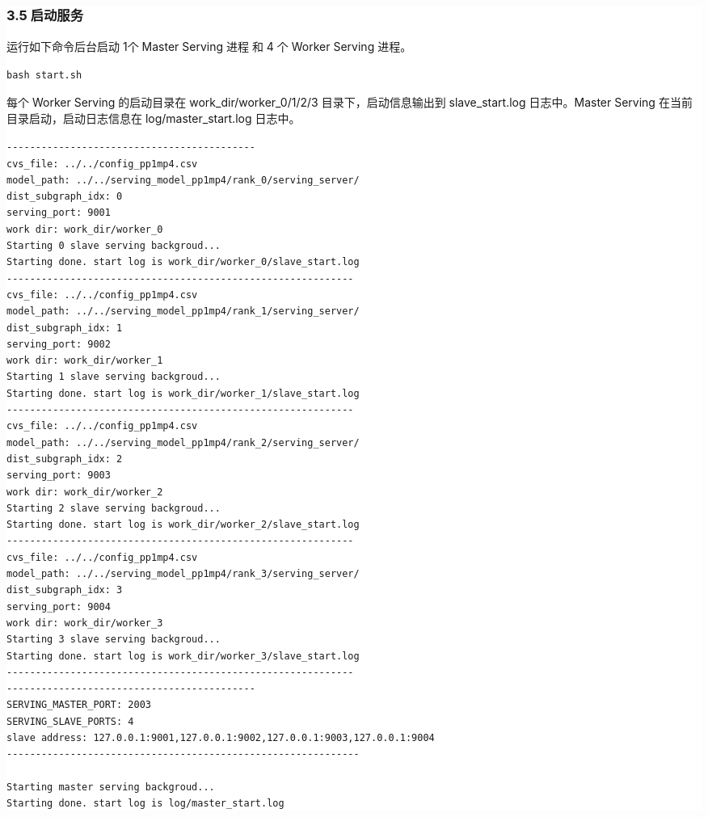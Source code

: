 <a name="3.5"></a>

### 3.5 启动服务

运行如下命令后台启动 1个 Master Serving 进程 和 4 个 Worker Serving 进程。
```shell
bash start.sh
```

每个 Worker Serving 的启动目录在 work_dir/worker_0/1/2/3 目录下，启动信息输出到 slave_start.log 日志中。Master Serving 在当前目录启动，启动日志信息在 log/master_start.log 日志中。

```
-------------------------------------------
cvs_file: ../../config_pp1mp4.csv
model_path: ../../serving_model_pp1mp4/rank_0/serving_server/
dist_subgraph_idx: 0
serving_port: 9001
work dir: work_dir/worker_0
Starting 0 slave serving backgroud...
Starting done. start log is work_dir/worker_0/slave_start.log
------------------------------------------------------------
cvs_file: ../../config_pp1mp4.csv
model_path: ../../serving_model_pp1mp4/rank_1/serving_server/
dist_subgraph_idx: 1
serving_port: 9002
work dir: work_dir/worker_1
Starting 1 slave serving backgroud...
Starting done. start log is work_dir/worker_1/slave_start.log
------------------------------------------------------------
cvs_file: ../../config_pp1mp4.csv
model_path: ../../serving_model_pp1mp4/rank_2/serving_server/
dist_subgraph_idx: 2
serving_port: 9003
work dir: work_dir/worker_2
Starting 2 slave serving backgroud...
Starting done. start log is work_dir/worker_2/slave_start.log
------------------------------------------------------------
cvs_file: ../../config_pp1mp4.csv
model_path: ../../serving_model_pp1mp4/rank_3/serving_server/
dist_subgraph_idx: 3
serving_port: 9004
work dir: work_dir/worker_3
Starting 3 slave serving backgroud...
Starting done. start log is work_dir/worker_3/slave_start.log
------------------------------------------------------------
-------------------------------------------
SERVING_MASTER_PORT: 2003
SERVING_SLAVE_PORTS: 4
slave address: 127.0.0.1:9001,127.0.0.1:9002,127.0.0.1:9003,127.0.0.1:9004
-------------------------------------------------------------

Starting master serving backgroud...
Starting done. start log is log/master_start.log
```
